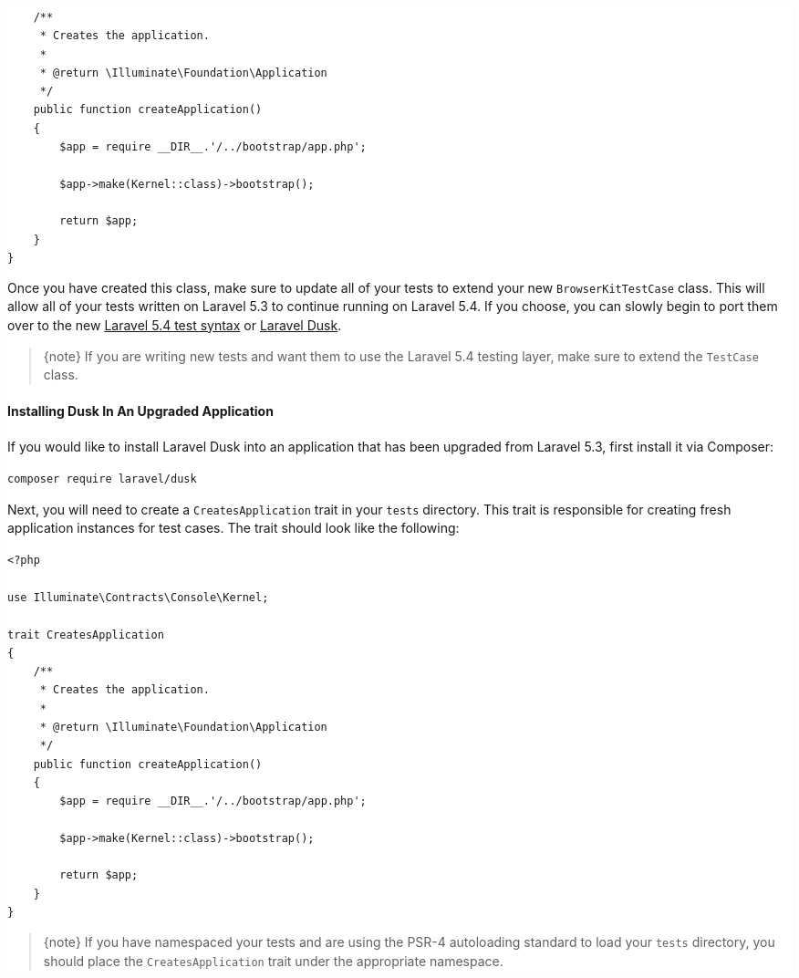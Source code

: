         /**
         * Creates the application.
         *
         * @return \Illuminate\Foundation\Application
         */
        public function createApplication()
        {
            $app = require __DIR__.'/../bootstrap/app.php';

            $app->make(Kernel::class)->bootstrap();

            return $app;
        }
    }

Once you have created this class, make sure to update all of your tests to extend your new `BrowserKitTestCase` class. This will allow all of your tests written on Laravel 5.3 to continue running on Laravel 5.4. If you choose, you can slowly begin to port them over to the new [Laravel 5.4 test syntax](/docs/5.4/http-tests) or [Laravel Dusk](/docs/5.4/dusk).

> {note} If you are writing new tests and want them to use the Laravel 5.4 testing layer, make sure to extend the `TestCase` class.

#### Installing Dusk In An Upgraded Application

If you would like to install Laravel Dusk into an application that has been upgraded from Laravel 5.3, first install it via Composer:

    composer require laravel/dusk

Next, you will need to create a `CreatesApplication` trait in your `tests` directory. This trait is responsible for creating fresh application instances for test cases. The trait should look like the following:

    <?php

    use Illuminate\Contracts\Console\Kernel;

    trait CreatesApplication
    {
        /**
         * Creates the application.
         *
         * @return \Illuminate\Foundation\Application
         */
        public function createApplication()
        {
            $app = require __DIR__.'/../bootstrap/app.php';

            $app->make(Kernel::class)->bootstrap();

            return $app;
        }
    }

> {note} If you have namespaced your tests and are using the PSR-4 autoloading standard to load your `tests` directory, you should place the `CreatesApplication` trait under the appropriate namespace.
